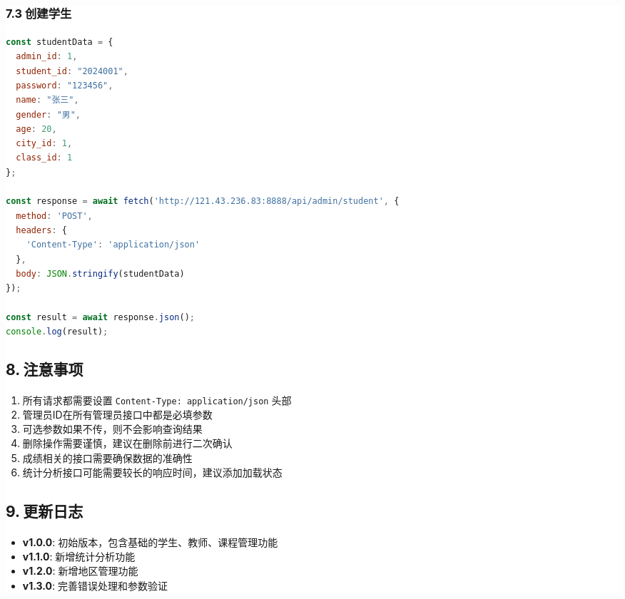 ### 7.3 创建学生
```javascript
const studentData = {
  admin_id: 1,
  student_id: "2024001",
  password: "123456",
  name: "张三",
  gender: "男",
  age: 20,
  city_id: 1,
  class_id: 1
};

const response = await fetch('http://121.43.236.83:8888/api/admin/student', {
  method: 'POST',
  headers: {
    'Content-Type': 'application/json'
  },
  body: JSON.stringify(studentData)
});

const result = await response.json();
console.log(result);
```

## 8. 注意事项

1. 所有请求都需要设置 `Content-Type: application/json` 头部
2. 管理员ID在所有管理员接口中都是必填参数
3. 可选参数如果不传，则不会影响查询结果
4. 删除操作需要谨慎，建议在删除前进行二次确认
5. 成绩相关的接口需要确保数据的准确性
6. 统计分析接口可能需要较长的响应时间，建议添加加载状态

## 9. 更新日志

- **v1.0.0**: 初始版本，包含基础的学生、教师、课程管理功能
- **v1.1.0**: 新增统计分析功能
- **v1.2.0**: 新增地区管理功能
- **v1.3.0**: 完善错误处理和参数验证 